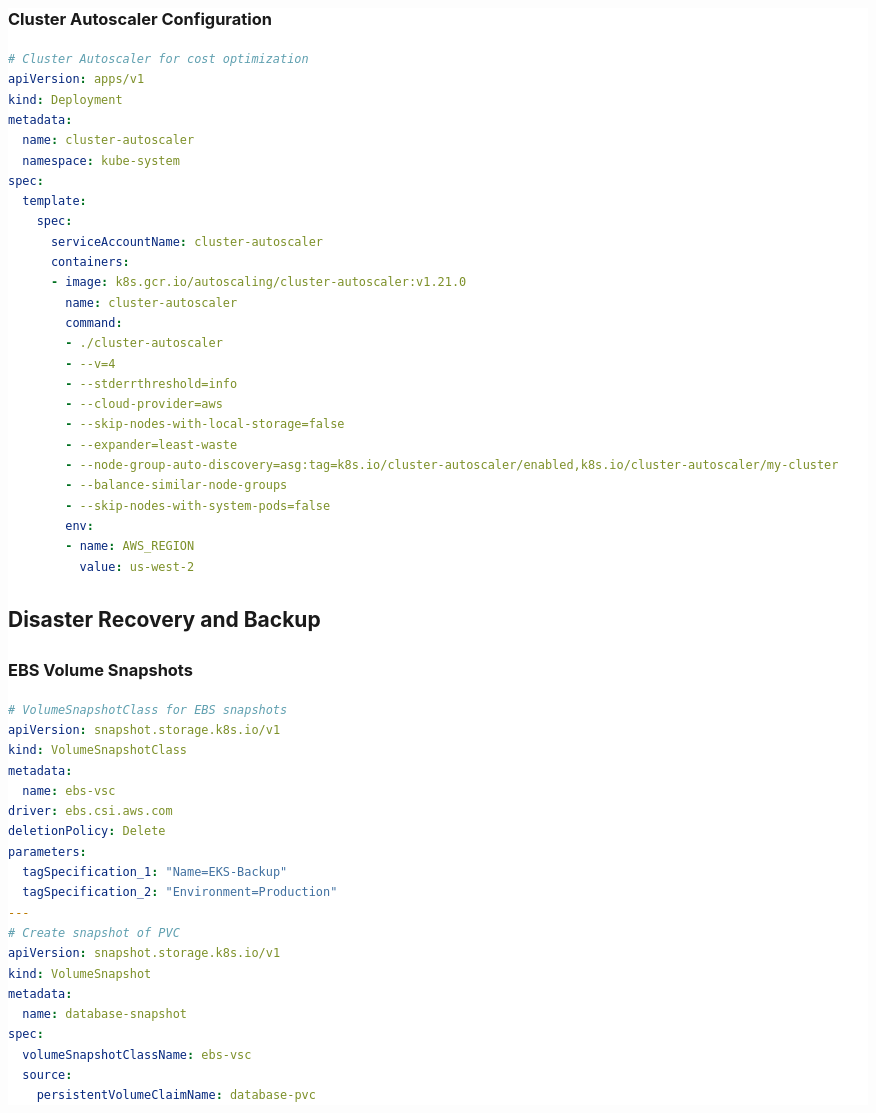 ### Cluster Autoscaler Configuration
```yaml
# Cluster Autoscaler for cost optimization
apiVersion: apps/v1
kind: Deployment
metadata:
  name: cluster-autoscaler
  namespace: kube-system
spec:
  template:
    spec:
      serviceAccountName: cluster-autoscaler
      containers:
      - image: k8s.gcr.io/autoscaling/cluster-autoscaler:v1.21.0
        name: cluster-autoscaler
        command:
        - ./cluster-autoscaler
        - --v=4
        - --stderrthreshold=info
        - --cloud-provider=aws
        - --skip-nodes-with-local-storage=false
        - --expander=least-waste
        - --node-group-auto-discovery=asg:tag=k8s.io/cluster-autoscaler/enabled,k8s.io/cluster-autoscaler/my-cluster
        - --balance-similar-node-groups
        - --skip-nodes-with-system-pods=false
        env:
        - name: AWS_REGION
          value: us-west-2
```

## Disaster Recovery and Backup

### EBS Volume Snapshots
```yaml
# VolumeSnapshotClass for EBS snapshots
apiVersion: snapshot.storage.k8s.io/v1
kind: VolumeSnapshotClass
metadata:
  name: ebs-vsc
driver: ebs.csi.aws.com
deletionPolicy: Delete
parameters:
  tagSpecification_1: "Name=EKS-Backup"
  tagSpecification_2: "Environment=Production"
---
# Create snapshot of PVC
apiVersion: snapshot.storage.k8s.io/v1
kind: VolumeSnapshot
metadata:
  name: database-snapshot
spec:
  volumeSnapshotClassName: ebs-vsc
  source:
    persistentVolumeClaimName: database-pvc
```
